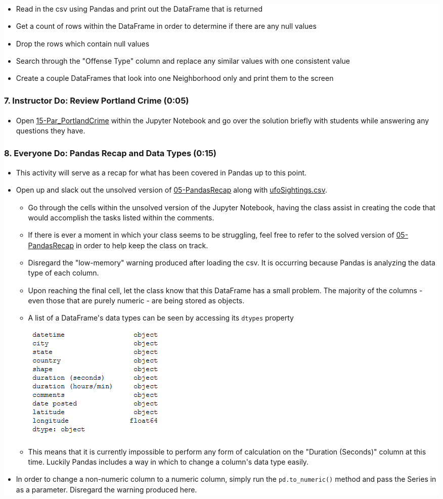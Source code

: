   * Read in the csv using Pandas and print out the DataFrame that is returned

  * Get a count of rows within the DataFrame in order to determine if there are any null values

  * Drop the rows which contain null values

  * Search through the "Offense Type" column and replace any similar values with one consistent value

  * Create a couple DataFrames that look into one Neighborhood only and print them to the screen

### 7. Instructor Do: Review Portland Crime (0:05)

* Open [15-Par_PortlandCrime](Activities/04-Par_PortlandCrime/Solved/PortlandCrime.ipynb) within the Jupyter Notebook and go over the solution briefly with students while answering any questions they have.

### 8. Everyone Do: Pandas Recap and Data Types (0:15)

* This activity will serve as a recap for what has been covered in Pandas up to this point.

* Open up and slack out the unsolved version of [05-PandasRecap](Activities/05-Evr_PandasRecap/Unsolved/PandasRecap.ipynb) along with [ufoSightings.csv](Activities/05-Evr_PandasRecap/Unsolved/Resources/ufoSightings.csv).

  * Go through the cells within the unsolved version of the Jupyter Notebook, having the class assist in creating the code that would accomplish the tasks listed within the comments.

  * If there is ever a moment in which your class seems to be struggling, feel free to refer to the solved version of [05-PandasRecap](Activities/05-Evr_PandasRecap/Solved/PandasRecap.ipynb) in order to help keep the class on track.

  * Disregard the "low-memory" warning produced after loading the csv.  It is occurring because Pandas is analyzing the data type of each column.

  * Upon reaching the final cell, let the class know that this DataFrame has a small problem. The majority of the columns - even those that are purely numeric - are being stored as objects.

  * A list of a DataFrame's data types can be seen by accessing its `dtypes` property

    ![Pandas Recap - DataTypes](Images/5-PandasRecap_DataTypes.png)

  * This means that it is currently impossible to perform any form of calculation on the "Duration (Seconds)" column at this time. Luckily Pandas includes a way in which to change a column's data type easily.

* In order to change a non-numeric column to a numeric column, simply run the `pd.to_numeric()` method and pass the Series in as a parameter.  Disregard the warning produced here.
